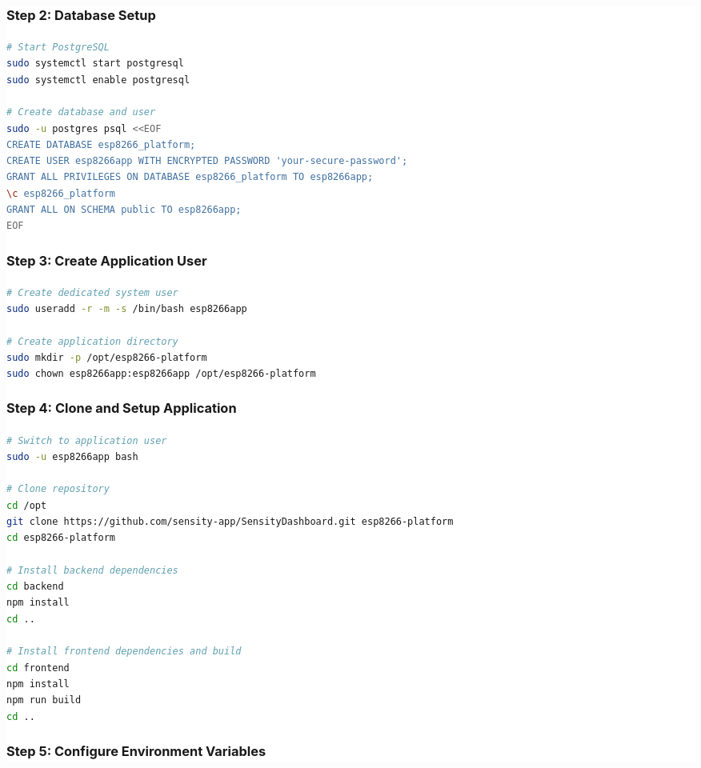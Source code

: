 ### Step 2: Database Setup

```bash
# Start PostgreSQL
sudo systemctl start postgresql
sudo systemctl enable postgresql

# Create database and user
sudo -u postgres psql <<EOF
CREATE DATABASE esp8266_platform;
CREATE USER esp8266app WITH ENCRYPTED PASSWORD 'your-secure-password';
GRANT ALL PRIVILEGES ON DATABASE esp8266_platform TO esp8266app;
\c esp8266_platform
GRANT ALL ON SCHEMA public TO esp8266app;
EOF
```

### Step 3: Create Application User

```bash
# Create dedicated system user
sudo useradd -r -m -s /bin/bash esp8266app

# Create application directory
sudo mkdir -p /opt/esp8266-platform
sudo chown esp8266app:esp8266app /opt/esp8266-platform
```

### Step 4: Clone and Setup Application

```bash
# Switch to application user
sudo -u esp8266app bash

# Clone repository
cd /opt
git clone https://github.com/sensity-app/SensityDashboard.git esp8266-platform
cd esp8266-platform

# Install backend dependencies
cd backend
npm install
cd ..

# Install frontend dependencies and build
cd frontend
npm install
npm run build
cd ..
```

### Step 5: Configure Environment Variables
